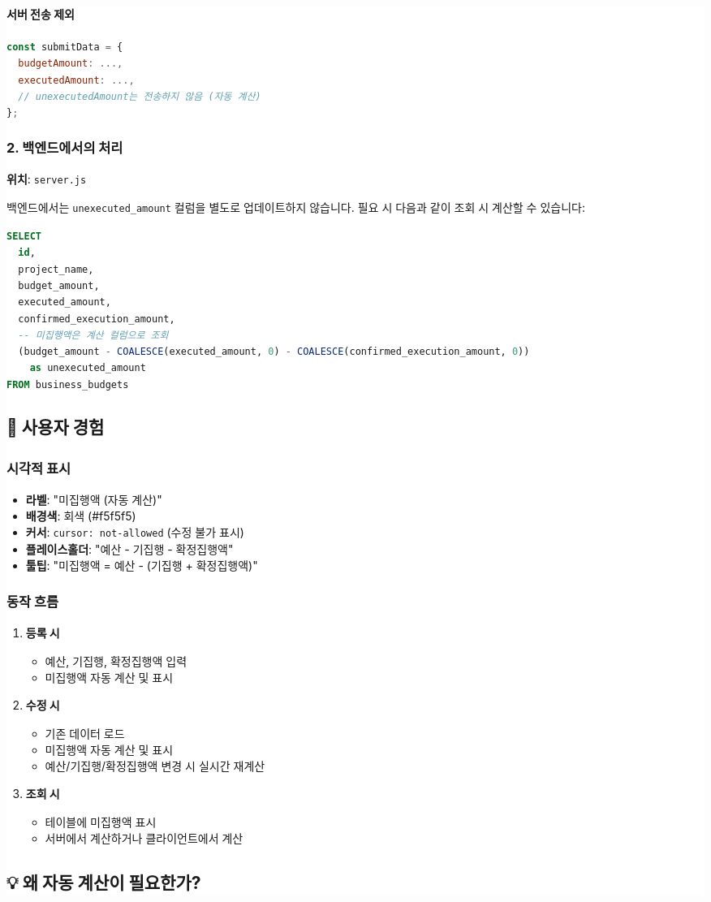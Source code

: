 #### 서버 전송 제외
```javascript
const submitData = {
  budgetAmount: ...,
  executedAmount: ...,
  // unexecutedAmount는 전송하지 않음 (자동 계산)
};
```

### 2. 백엔드에서의 처리
**위치**: `server.js`

백엔드에서는 `unexecuted_amount` 컬럼을 별도로 업데이트하지 않습니다. 
필요 시 다음과 같이 조회 시 계산할 수 있습니다:

```sql
SELECT 
  id,
  project_name,
  budget_amount,
  executed_amount,
  confirmed_execution_amount,
  -- 미집행액은 계산 컬럼으로 조회
  (budget_amount - COALESCE(executed_amount, 0) - COALESCE(confirmed_execution_amount, 0)) 
    as unexecuted_amount
FROM business_budgets
```

## 🎯 사용자 경험

### 시각적 표시
- **라벨**: "미집행액 (자동 계산)"
- **배경색**: 회색 (#f5f5f5)
- **커서**: `cursor: not-allowed` (수정 불가 표시)
- **플레이스홀더**: "예산 - 기집행 - 확정집행액"
- **툴팁**: "미집행액 = 예산 - (기집행 + 확정집행액)"

### 동작 흐름
1. **등록 시**
   - 예산, 기집행, 확정집행액 입력
   - 미집행액 자동 계산 및 표시
   
2. **수정 시**
   - 기존 데이터 로드
   - 미집행액 자동 계산 및 표시
   - 예산/기집행/확정집행액 변경 시 실시간 재계산

3. **조회 시**
   - 테이블에 미집행액 표시
   - 서버에서 계산하거나 클라이언트에서 계산

## 💡 왜 자동 계산이 필요한가?
